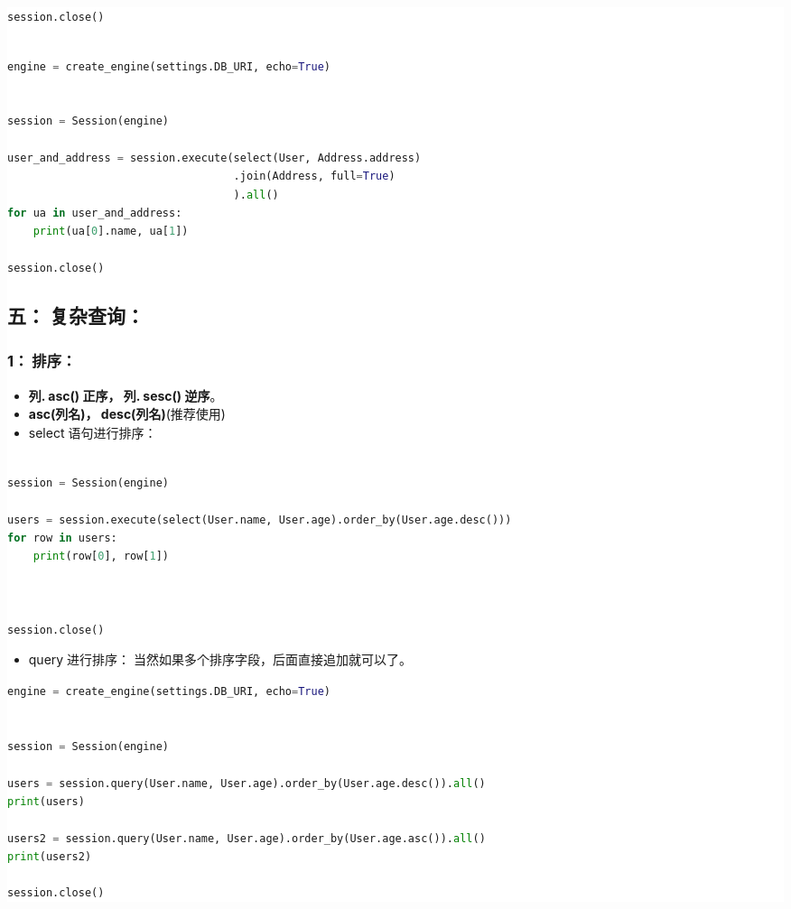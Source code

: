 ```python
session.close()

```

```python

engine = create_engine(settings.DB_URI, echo=True)


session = Session(engine)

user_and_address = session.execute(select(User, Address.address)
                                   .join(Address, full=True)
                                   ).all()
for ua in user_and_address:
    print(ua[0].name, ua[1])

session.close()

```

## 五： 复杂查询：

### 1： 排序：

-   **列. asc() 正序， 列. sesc() 逆序**。
-   **asc(列名)， desc(列名)**(推荐使用)
-   select 语句进行排序：

```python

session = Session(engine)

users = session.execute(select(User.name, User.age).order_by(User.age.desc()))
for row in users:
    print(row[0], row[1])
    
    
    
session.close()

```

-   query 进行排序： 当然如果多个排序字段，后面直接追加就可以了。

```python
engine = create_engine(settings.DB_URI, echo=True)


session = Session(engine)

users = session.query(User.name, User.age).order_by(User.age.desc()).all()
print(users)

users2 = session.query(User.name, User.age).order_by(User.age.asc()).all()
print(users2)

session.close()

```
